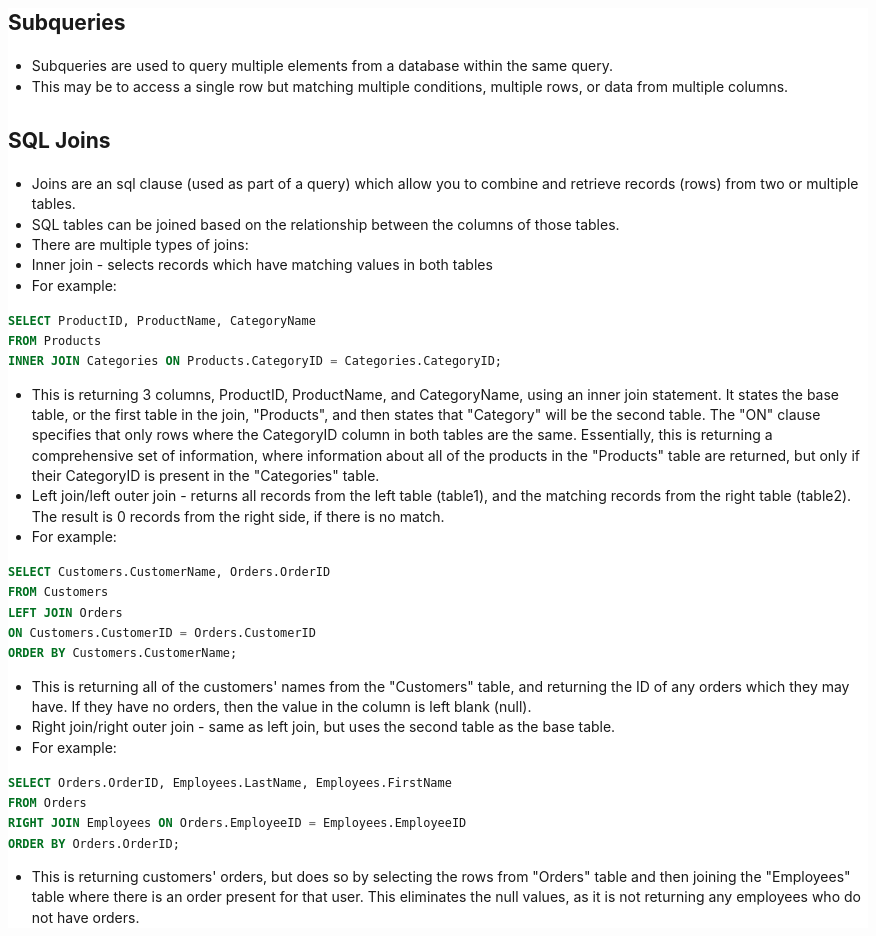 
## Subqueries
- Subqueries are used to query multiple elements from a database within the same query.
- This may be to access a single row but matching multiple conditions, multiple rows, or data from multiple columns.


## SQL Joins
- Joins are an sql clause (used as part of a query) which allow you to combine and retrieve records (rows) from two or multiple tables.
- SQL tables can be joined based on the relationship between the columns of those tables.
- There are multiple types of joins:
- Inner join - selects records which have matching values in both tables
- For example: 
```sql
SELECT ProductID, ProductName, CategoryName
FROM Products
INNER JOIN Categories ON Products.CategoryID = Categories.CategoryID; 
```
- This is returning 3 columns, ProductID, ProductName, and CategoryName, using an inner join statement. It states the base table, or the first table in the join, "Products", and then states that "Category" will be the second table. The "ON" clause specifies that only rows where the CategoryID column in both tables are the same. Essentially, this is returning a comprehensive set of information, where information about all of the products in the "Products" table are returned, but only if their CategoryID is present in the "Categories" table.
- Left join/left outer join - returns all records from the left table (table1), and the matching records from the right table (table2). The result is 0 records from the right side, if there is no match.
- For example:
```sql
SELECT Customers.CustomerName, Orders.OrderID
FROM Customers
LEFT JOIN Orders 
ON Customers.CustomerID = Orders.CustomerID
ORDER BY Customers.CustomerName;
```
- This is returning all of the customers' names from the "Customers" table, and returning the ID of any orders which they may have. If they have no orders, then the value in the column is left blank (null).
- Right join/right outer join - same as left join, but uses the second table as the base table.
- For example:
```sql
SELECT Orders.OrderID, Employees.LastName, Employees.FirstName
FROM Orders
RIGHT JOIN Employees ON Orders.EmployeeID = Employees.EmployeeID
ORDER BY Orders.OrderID; 
```
- This is returning customers' orders, but does so by selecting the rows from "Orders" table and then joining the "Employees" table where there is an order present for that user. This eliminates the null values, as it is not returning any employees who do not have orders.


